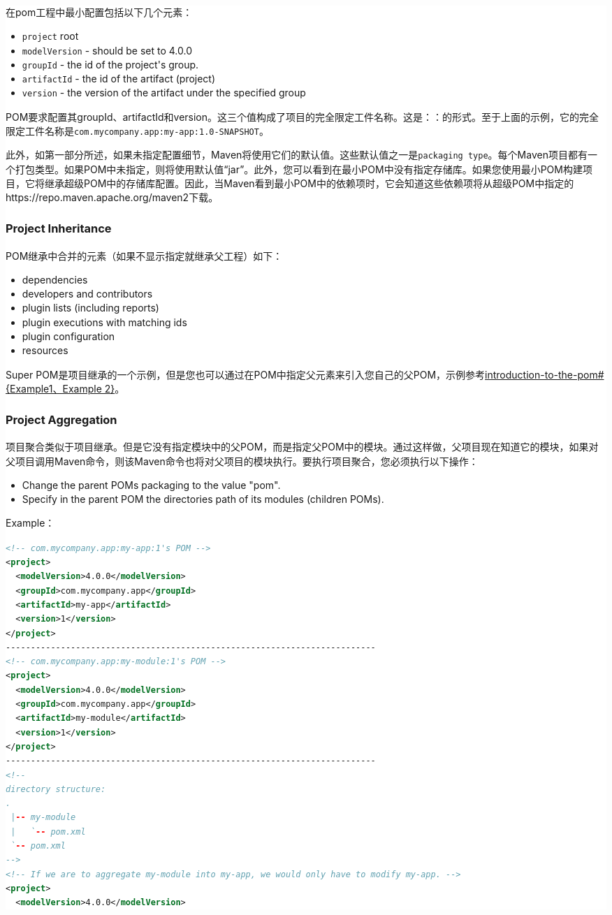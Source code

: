 在pom工程中最小配置包括以下几个元素：

- `project` root
- `modelVersion` - should be set to 4.0.0
- `groupId` - the id of the project's group.
- `artifactId` - the id of the artifact (project)
- `version` - the version of the artifact under the specified group

POM要求配置其groupId、artifactId和version。这三个值构成了项目的完全限定工件名称。这是<groupId>：<artifactId>：<version>的形式。至于上面的示例，它的完全限定工件名称是`com.mycompany.app:my-app:1.0-SNAPSHOT`。

此外，如第一部分所述，如果未指定配置细节，Maven将使用它们的默认值。这些默认值之一是`packaging type`。每个Maven项目都有一个打包类型。如果POM中未指定，则将使用默认值“jar”。此外，您可以看到在最小POM中没有指定存储库。如果您使用最小POM构建项目，它将继承超级POM中的存储库配置。因此，当Maven看到最小POM中的依赖项时，它会知道这些依赖项将从超级POM中指定的https://repo.maven.apache.org/maven2下载。



### Project Inheritance

POM继承中合并的元素（如果不显示指定就继承父工程）如下：

- dependencies
- developers and contributors
- plugin lists (including reports)
- plugin executions with matching ids
- plugin configuration
- resources

Super POM是项目继承的一个示例，但是您也可以通过在POM中指定父元素来引入您自己的父POM，示例参考[introduction-to-the-pom#{Example1、Example 2}](https://maven.apache.org/guides/introduction/introduction-to-the-pom.html)。



### Project Aggregation

项目聚合类似于项目继承。但是它没有指定模块中的父POM，而是指定父POM中的模块。通过这样做，父项目现在知道它的模块，如果对父项目调用Maven命令，则该Maven命令也将对父项目的模块执行。要执行项目聚合，您必须执行以下操作：

- Change the parent POMs packaging to the value "pom".
- Specify in the parent POM the directories path of its modules (children POMs).

Example：

```xml
<!-- com.mycompany.app:my-app:1's POM -->
<project>
  <modelVersion>4.0.0</modelVersion>
  <groupId>com.mycompany.app</groupId>
  <artifactId>my-app</artifactId>
  <version>1</version>
</project>
--------------------------------------------------------------------------
<!-- com.mycompany.app:my-module:1's POM -->
<project>
  <modelVersion>4.0.0</modelVersion>
  <groupId>com.mycompany.app</groupId>
  <artifactId>my-module</artifactId>
  <version>1</version>
</project>
--------------------------------------------------------------------------
<!--
directory structure:
.
 |-- my-module
 |   `-- pom.xml
 `-- pom.xml
-->
<!-- If we are to aggregate my-module into my-app, we would only have to modify my-app. -->
<project>
  <modelVersion>4.0.0</modelVersion>
```